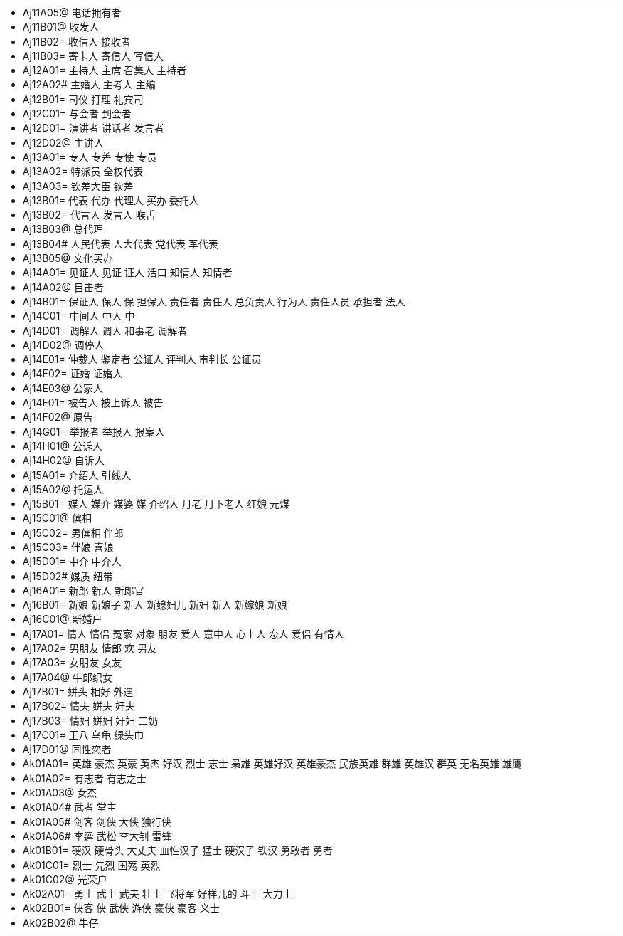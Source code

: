 * Aj11A05@ 电话拥有者  
* Aj11B01@ 收发人  
* Aj11B02= 收信人 接收者  
* Aj11B03= 寄卡人 寄信人 写信人  
* Aj12A01= 主持人 主席 召集人 主持者  
* Aj12A02# 主婚人 主考人 主编  
* Aj12B01= 司仪 打理 礼宾司  
* Aj12C01= 与会者 到会者  
* Aj12D01= 演讲者 讲话者 发言者  
* Aj12D02@ 主讲人  
* Aj13A01= 专人 专差 专使 专员  
* Aj13A02= 特派员 全权代表  
* Aj13A03= 钦差大臣 钦差  
* Aj13B01= 代表 代办 代理人 买办 委托人  
* Aj13B02= 代言人 发言人 喉舌  
* Aj13B03@ 总代理  
* Aj13B04# 人民代表 人大代表 党代表 军代表  
* Aj13B05@ 文化买办  
* Aj14A01= 见证人 见证 证人 活口 知情人 知情者  
* Aj14A02@ 目击者  
* Aj14B01= 保证人 保人 保 担保人 责任者 责任人 总负责人 行为人 责任人员 承担者 法人  
* Aj14C01= 中间人 中人 中  
* Aj14D01= 调解人 调人 和事老 调解者  
* Aj14D02@ 调停人  
* Aj14E01= 仲裁人 鉴定者 公证人 评判人 审判长 公证员  
* Aj14E02= 证婚 证婚人  
* Aj14E03@ 公家人  
* Aj14F01= 被告人 被上诉人 被告  
* Aj14F02@ 原告  
* Aj14G01= 举报者 举报人 报案人  
* Aj14H01@ 公诉人  
* Aj14H02@ 自诉人  
* Aj15A01= 介绍人 引线人  
* Aj15A02@ 托运人  
* Aj15B01= 媒人 媒介 媒婆 媒 介绍人 月老 月下老人 红娘 元煤  
* Aj15C01@ 傧相  
* Aj15C02= 男傧相 伴郎  
* Aj15C03= 伴娘 喜娘  
* Aj15D01= 中介 中介人  
* Aj15D02# 媒质 纽带  
* Aj16A01= 新郎 新人 新郎官  
* Aj16B01= 新娘 新娘子 新人 新媳妇儿 新妇 新人 新嫁娘 新娘  
* Aj16C01@ 新婚户  
* Aj17A01= 情人 情侣 冤家 对象 朋友 爱人 意中人 心上人 恋人 爱侣 有情人  
* Aj17A02= 男朋友 情郎 欢 男友  
* Aj17A03= 女朋友 女友  
* Aj17A04@ 牛郎织女  
* Aj17B01= 姘头 相好 外遇  
* Aj17B02= 情夫 姘夫 奸夫  
* Aj17B03= 情妇 姘妇 奸妇 二奶  
* Aj17C01= 王八 乌龟 绿头巾  
* Aj17D01@ 同性恋者  
* Ak01A01= 英雄 豪杰 英豪 英杰 好汉 烈士 志士 枭雄 英雄好汉 英雄豪杰 民族英雄 群雄 英雄汉 群英 无名英雄 雄鹰  
* Ak01A02= 有志者 有志之士  
* Ak01A03@ 女杰  
* Ak01A04# 武者 堂主  
* Ak01A05# 剑客 剑侠 大侠 独行侠  
* Ak01A06# 李逵 武松 李大钊 雷锋  
* Ak01B01= 硬汉 硬骨头 大丈夫 血性汉子 猛士 硬汉子 铁汉 勇敢者 勇者  
* Ak01C01= 烈士 先烈 国殇 英烈  
* Ak01C02@ 光荣户  
* Ak02A01= 勇士 武士 武夫 壮士 飞将军 好样儿的 斗士 大力士  
* Ak02B01= 侠客 侠 武侠 游侠 豪侠 豪客 义士  
* Ak02B02@ 牛仔  